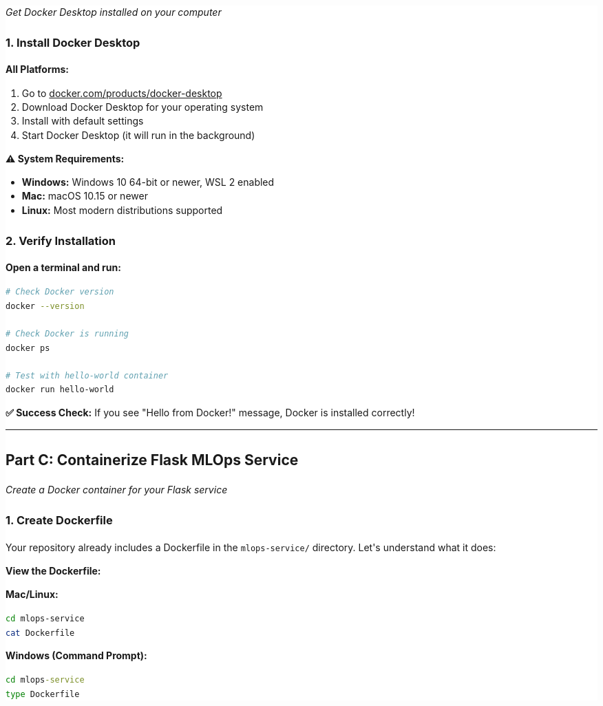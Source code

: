 *Get Docker Desktop installed on your computer*

### 1. Install Docker Desktop

**All Platforms:**

1. Go to [docker.com/products/docker-desktop](https://www.docker.com/products/docker-desktop)
2. Download Docker Desktop for your operating system
3. Install with default settings
4. Start Docker Desktop (it will run in the background)

**⚠️ System Requirements:**
- **Windows:** Windows 10 64-bit or newer, WSL 2 enabled
- **Mac:** macOS 10.15 or newer
- **Linux:** Most modern distributions supported

### 2. Verify Installation

**Open a terminal and run:**

```bash
# Check Docker version
docker --version

# Check Docker is running
docker ps

# Test with hello-world container
docker run hello-world
```

**✅ Success Check:** If you see "Hello from Docker!" message, Docker is installed correctly!

---

## Part C: Containerize Flask MLOps Service

*Create a Docker container for your Flask service*

### 1. Create Dockerfile

Your repository already includes a Dockerfile in the `mlops-service/` directory. Let's understand what it does:

**View the Dockerfile:**

**Mac/Linux:**
```bash
cd mlops-service
cat Dockerfile
```

**Windows (Command Prompt):**
```cmd
cd mlops-service
type Dockerfile
```
